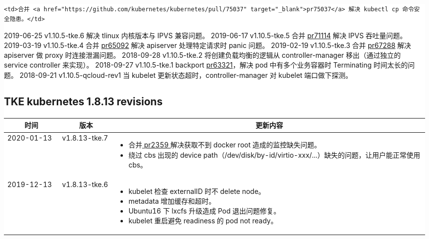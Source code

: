 	<td>合并 <a href="https://github.com/kubernetes/kubernetes/pull/75037" target="_blank">pr75037</a> 解决 kubectl cp 命令安全隐患。</td>
</tr>
<tr>
	<td>2019-06-25</td>
	<td>v1.10.5-tke.6</td>
	<td>解决 tlinux 内核版本与 IPVS 兼容问题。</td>
</tr>
<tr>
	<td>2019-06-17</td>
	<td>v1.10.5-tke.5</td>
	<td>合并 <a href="https://github.com/kubernetes/kubernetes/pull/71114" target="_blank">pr71114</a> 解决 IPVS 吞吐量问题。</td>
</tr>
<tr>
	<td>2019-03-19</td>
	<td>v1.10.5-tke.4</td>
	<td>合并 <a href="https://github.com/kubernetes/kubernetes/pull/65092" target="_blank">pr65092</a> 解决 apiserver 处理特定请求时 panic 问题。</td>
</tr>
<tr>
	<td>2019-02-19</td>
	<td>v1.10.5-tke.3</td>
	<td>合并 <a href="https://github.com/kubernetes/kubernetes/pull/67288" target="_blank">pr67288</a> 解决 apiserver 做 proxy 时连接泄漏问题。</td>
</tr>
<tr>
	<td>2018-09-28</td>
	<td>v1.10.5-tke.2</td>
	<td>将创建负载均衡的逻辑从 controller-manager 移出（通过独立的 service controller 来实现）。</td>
</tr>
<tr>
	<td>2018-09-27</td>
	<td>v1.10.5-tke.1</td>
	<td>backport <a href="https://github.com/kubernetes/kubernetes/pull/63321" target="_blank">pr63321</a>，解决 pod 中有多个业务容器时 Terminating 时间太长的问题。</td>
</tr>
<tr>
<td>2018-09-21</td>
<td>v1.10.5-qcloud-rev1</td>
<td>当 kubelet 更新状态超时，controller-manager 对 kubelet 端口做下探测。</td>
</tr>
</tbody></table>                                                

## TKE kubernetes 1.8.13 revisions

<table>
<thead>
<tr><th width="13%">时间</th><th width="13%">版本</th><th width="74%">更新内容</th></tr>
</thead>
<tbody><tr>
	<td>2020-01-13</td>
	<td>v1.8.13-tke.7</td>
	<td><ul class="params"><li>合并<a href="https://github.com/google/cadvisor/pull/2359" target="_blank"> pr2359 </a>解决获取不到 docker root 造成的监控缺失问题。</li><li>绕过 cbs 出现的 device path（/dev/disk/by-id/virtio-xxx/...）缺失的问题，让用户能正常使用 cbs。</li></ul></td>
</tr>
<tr>
	<td>2019-12-13</td>
	<td>v1.8.13-tke.6</td>
	<td><ul class="params"> <li> kubelet 检查 externalID 时不 delete node。</li> <li> metadata 增加缓存和超时。</li><li> Ubuntu16 下 lxcfs 升级造成 Pod 退出问题修复。</li><li> kubelet 重启避免 readiness 的 pod not ready。</li></ul></td>